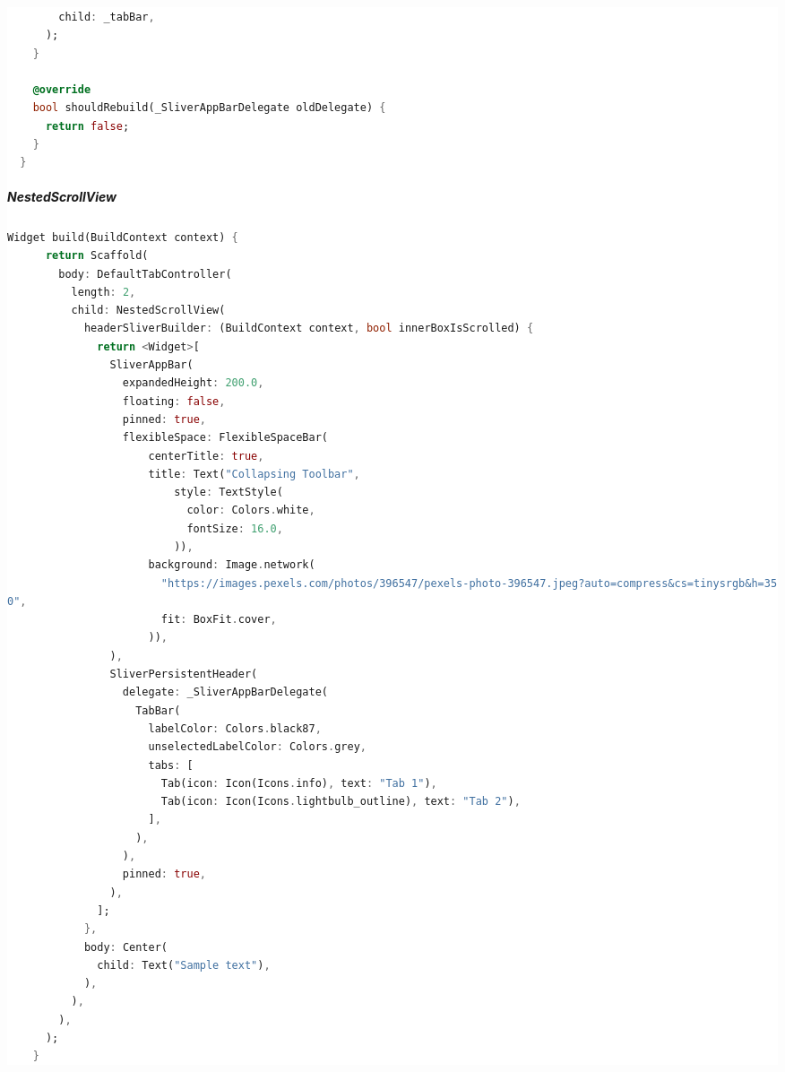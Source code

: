 ```dart
        child: _tabBar,
      );
    }

    @override
    bool shouldRebuild(_SliverAppBarDelegate oldDelegate) {
      return false;
    }
  }
```


##### NestedScrollView
```dart
Widget build(BuildContext context) {
      return Scaffold(
        body: DefaultTabController(
          length: 2,
          child: NestedScrollView(
            headerSliverBuilder: (BuildContext context, bool innerBoxIsScrolled) {
              return <Widget>[
                SliverAppBar(
                  expandedHeight: 200.0,
                  floating: false,
                  pinned: true,
                  flexibleSpace: FlexibleSpaceBar(
                      centerTitle: true,
                      title: Text("Collapsing Toolbar",
                          style: TextStyle(
                            color: Colors.white,
                            fontSize: 16.0,
                          )),
                      background: Image.network(
                        "https://images.pexels.com/photos/396547/pexels-photo-396547.jpeg?auto=compress&cs=tinysrgb&h=350",
                        fit: BoxFit.cover,
                      )),
                ),
                SliverPersistentHeader(
                  delegate: _SliverAppBarDelegate(
                    TabBar(
                      labelColor: Colors.black87,
                      unselectedLabelColor: Colors.grey,
                      tabs: [
                        Tab(icon: Icon(Icons.info), text: "Tab 1"),
                        Tab(icon: Icon(Icons.lightbulb_outline), text: "Tab 2"),
                      ],
                    ),
                  ),
                  pinned: true,
                ),
              ];
            },
            body: Center(
              child: Text("Sample text"),
            ),
          ),
        ),
      );
    }
```
